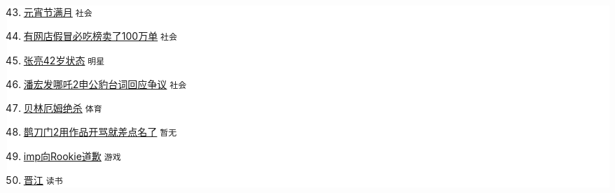 43. [元宵节满月](https://m.weibo.cn/search?containerid=100103type%3D1%26t%3D10%26q%3D%23%E5%85%83%E5%AE%B5%E8%8A%82%E6%BB%A1%E6%9C%88%23&stream_entry_id=31&isnewpage=1&extparam=seat%3D1%26stream_entry_id%3D31%26q%3D%2523%25E5%2585%2583%25E5%25AE%25B5%25E8%258A%2582%25E6%25BB%25A1%25E6%259C%2588%2523%26dgr%3D0%26cate%3D5001%26band_rank%3D42%26filter_type%3Drealtimehot%26flag%3D0%26c_type%3D31%26pos%3D41%26realpos%3D42%26lcate%3D5001%26display_time%3D1739319374%26pre_seqid%3D17393193739630395079218) `社会` 

44. [有网店假冒必吃榜卖了100万单](https://m.weibo.cn/search?containerid=100103type%3D1%26t%3D10%26q%3D%23%E6%9C%89%E7%BD%91%E5%BA%97%E5%81%87%E5%86%92%E5%BF%85%E5%90%83%E6%A6%9C%E5%8D%96%E4%BA%86100%E4%B8%87%E5%8D%95%23&stream_entry_id=31&isnewpage=1&extparam=seat%3D1%26stream_entry_id%3D31%26q%3D%2523%25E6%259C%2589%25E7%25BD%2591%25E5%25BA%2597%25E5%2581%2587%25E5%2586%2592%25E5%25BF%2585%25E5%2590%2583%25E6%25A6%259C%25E5%258D%2596%25E4%25BA%2586100%25E4%25B8%2587%25E5%258D%2595%2523%26dgr%3D0%26cate%3D5001%26band_rank%3D43%26filter_type%3Drealtimehot%26flag%3D0%26c_type%3D31%26pos%3D42%26realpos%3D43%26lcate%3D5001%26display_time%3D1739319374%26pre_seqid%3D17393193739630395079218) `社会` 

45. [张亮42岁状态](https://m.weibo.cn/search?containerid=100103type%3D1%26t%3D10%26q%3D%23%E5%BC%A0%E4%BA%AE42%E5%B2%81%E7%8A%B6%E6%80%81%23&stream_entry_id=31&isnewpage=1&extparam=seat%3D1%26stream_entry_id%3D31%26q%3D%2523%25E5%25BC%25A0%25E4%25BA%25AE42%25E5%25B2%2581%25E7%258A%25B6%25E6%2580%2581%2523%26dgr%3D0%26cate%3D5001%26band_rank%3D44%26filter_type%3Drealtimehot%26flag%3D1%26c_type%3D31%26pos%3D43%26realpos%3D44%26lcate%3D5001%26display_time%3D1739319374%26pre_seqid%3D17393193739630395079218) `明星` 

46. [潘宏发哪吒2申公豹台词回应争议](https://m.weibo.cn/search?containerid=100103type%3D1%26t%3D10%26q%3D%23%E6%BD%98%E5%AE%8F%E5%8F%91%E5%93%AA%E5%90%922%E7%94%B3%E5%85%AC%E8%B1%B9%E5%8F%B0%E8%AF%8D%E5%9B%9E%E5%BA%94%E4%BA%89%E8%AE%AE%23&stream_entry_id=31&isnewpage=1&extparam=seat%3D1%26stream_entry_id%3D31%26q%3D%2523%25E6%25BD%2598%25E5%25AE%258F%25E5%258F%2591%25E5%2593%25AA%25E5%2590%25922%25E7%2594%25B3%25E5%2585%25AC%25E8%25B1%25B9%25E5%258F%25B0%25E8%25AF%258D%25E5%259B%259E%25E5%25BA%2594%25E4%25BA%2589%25E8%25AE%25AE%2523%26dgr%3D0%26cate%3D5001%26band_rank%3D45%26filter_type%3Drealtimehot%26flag%3D0%26c_type%3D31%26pos%3D44%26realpos%3D45%26lcate%3D5001%26display_time%3D1739319374%26pre_seqid%3D17393193739630395079218) `社会` 

47. [贝林厄姆绝杀](https://m.weibo.cn/search?containerid=100103type%3D1%26t%3D10%26q%3D%23%E8%B4%9D%E6%9E%97%E5%8E%84%E5%A7%86%E7%BB%9D%E6%9D%80%23&stream_entry_id=31&isnewpage=1&extparam=seat%3D1%26stream_entry_id%3D31%26q%3D%2523%25E8%25B4%259D%25E6%259E%2597%25E5%258E%2584%25E5%25A7%2586%25E7%25BB%259D%25E6%259D%2580%2523%26dgr%3D0%26cate%3D5001%26band_rank%3D46%26filter_type%3Drealtimehot%26flag%3D1%26c_type%3D31%26pos%3D45%26realpos%3D46%26lcate%3D5001%26display_time%3D1739319374%26pre_seqid%3D17393193739630395079218) `体育` 

48. [鹊刀门2用作品开骂就差点名了](https://m.weibo.cn/search?containerid=100103type%3D1%26t%3D10%26q%3D%E9%B9%8A%E5%88%80%E9%97%A82%E7%94%A8%E4%BD%9C%E5%93%81%E5%BC%80%E9%AA%82%E5%B0%B1%E5%B7%AE%E7%82%B9%E5%90%8D%E4%BA%86&stream_entry_id=31&isnewpage=1&extparam=seat%3D1%26stream_entry_id%3D31%26q%3D%25E9%25B9%258A%25E5%2588%2580%25E9%2597%25A82%25E7%2594%25A8%25E4%25BD%259C%25E5%2593%2581%25E5%25BC%2580%25E9%25AA%2582%25E5%25B0%25B1%25E5%25B7%25AE%25E7%2582%25B9%25E5%2590%258D%25E4%25BA%2586%26dgr%3D0%26cate%3D5001%26band_rank%3D47%26filter_type%3Drealtimehot%26flag%3D0%26c_type%3D31%26pos%3D46%26realpos%3D47%26lcate%3D5001%26display_time%3D1739319374%26pre_seqid%3D17393193739630395079218) `暂无` 

49. [imp向Rookie道歉](https://m.weibo.cn/search?containerid=100103type%3D1%26t%3D10%26q%3D%23imp%E5%90%91Rookie%E9%81%93%E6%AD%89%23&stream_entry_id=31&isnewpage=1&extparam=seat%3D1%26stream_entry_id%3D31%26q%3D%2523imp%25E5%2590%2591Rookie%25E9%2581%2593%25E6%25AD%2589%2523%26dgr%3D0%26cate%3D5001%26band_rank%3D48%26filter_type%3Drealtimehot%26flag%3D1%26c_type%3D31%26pos%3D47%26realpos%3D48%26lcate%3D5001%26display_time%3D1739319374%26pre_seqid%3D17393193739630395079218) `游戏` 

50. [晋江](https://m.weibo.cn/search?containerid=100103type%3D1%26t%3D10%26q%3D%E6%99%8B%E6%B1%9F&stream_entry_id=31&isnewpage=1&extparam=seat%3D1%26stream_entry_id%3D31%26q%3D%25E6%2599%258B%25E6%25B1%259F%26dgr%3D0%26cate%3D5001%26band_rank%3D49%26filter_type%3Drealtimehot%26flag%3D1%26c_type%3D31%26pos%3D48%26realpos%3D49%26lcate%3D5001%26display_time%3D1739319374%26pre_seqid%3D17393193739630395079218) `读书` 
